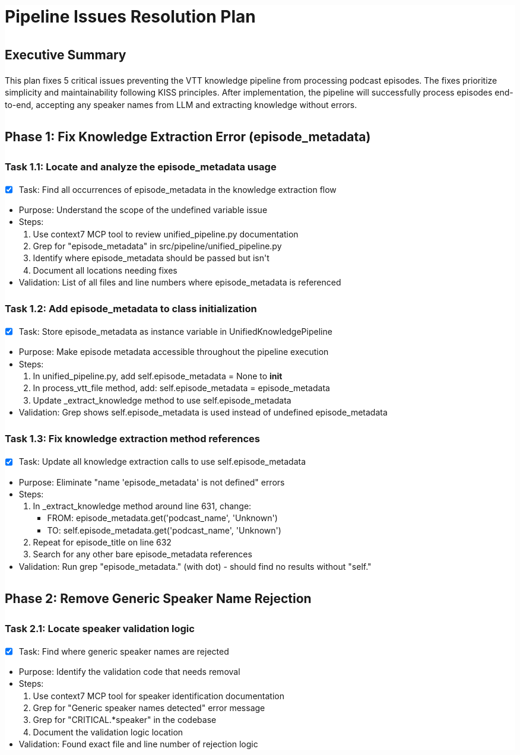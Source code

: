 # Pipeline Issues Resolution Plan

## Executive Summary
This plan fixes 5 critical issues preventing the VTT knowledge pipeline from processing podcast episodes. The fixes prioritize simplicity and maintainability following KISS principles. After implementation, the pipeline will successfully process episodes end-to-end, accepting any speaker names from LLM and extracting knowledge without errors.

## Phase 1: Fix Knowledge Extraction Error (episode_metadata)

### Task 1.1: Locate and analyze the episode_metadata usage
- [x] Task: Find all occurrences of episode_metadata in the knowledge extraction flow
- Purpose: Understand the scope of the undefined variable issue
- Steps:
  1. Use context7 MCP tool to review unified_pipeline.py documentation
  2. Grep for "episode_metadata" in src/pipeline/unified_pipeline.py
  3. Identify where episode_metadata should be passed but isn't
  4. Document all locations needing fixes
- Validation: List of all files and line numbers where episode_metadata is referenced

### Task 1.2: Add episode_metadata to class initialization
- [x] Task: Store episode_metadata as instance variable in UnifiedKnowledgePipeline
- Purpose: Make episode metadata accessible throughout the pipeline execution
- Steps:
  1. In unified_pipeline.py, add self.episode_metadata = None to __init__
  2. In process_vtt_file method, add: self.episode_metadata = episode_metadata
  3. Update _extract_knowledge method to use self.episode_metadata
- Validation: Grep shows self.episode_metadata is used instead of undefined episode_metadata

### Task 1.3: Fix knowledge extraction method references
- [x] Task: Update all knowledge extraction calls to use self.episode_metadata
- Purpose: Eliminate "name 'episode_metadata' is not defined" errors
- Steps:
  1. In _extract_knowledge method around line 631, change:
     - FROM: episode_metadata.get('podcast_name', 'Unknown')
     - TO: self.episode_metadata.get('podcast_name', 'Unknown')
  2. Repeat for episode_title on line 632
  3. Search for any other bare episode_metadata references
- Validation: Run grep "episode_metadata\." (with dot) - should find no results without "self."

## Phase 2: Remove Generic Speaker Name Rejection

### Task 2.1: Locate speaker validation logic
- [x] Task: Find where generic speaker names are rejected
- Purpose: Identify the validation code that needs removal
- Steps:
  1. Use context7 MCP tool for speaker identification documentation
  2. Grep for "Generic speaker names detected" error message
  3. Grep for "CRITICAL.*speaker" in the codebase
  4. Document the validation logic location
- Validation: Found exact file and line number of rejection logic
